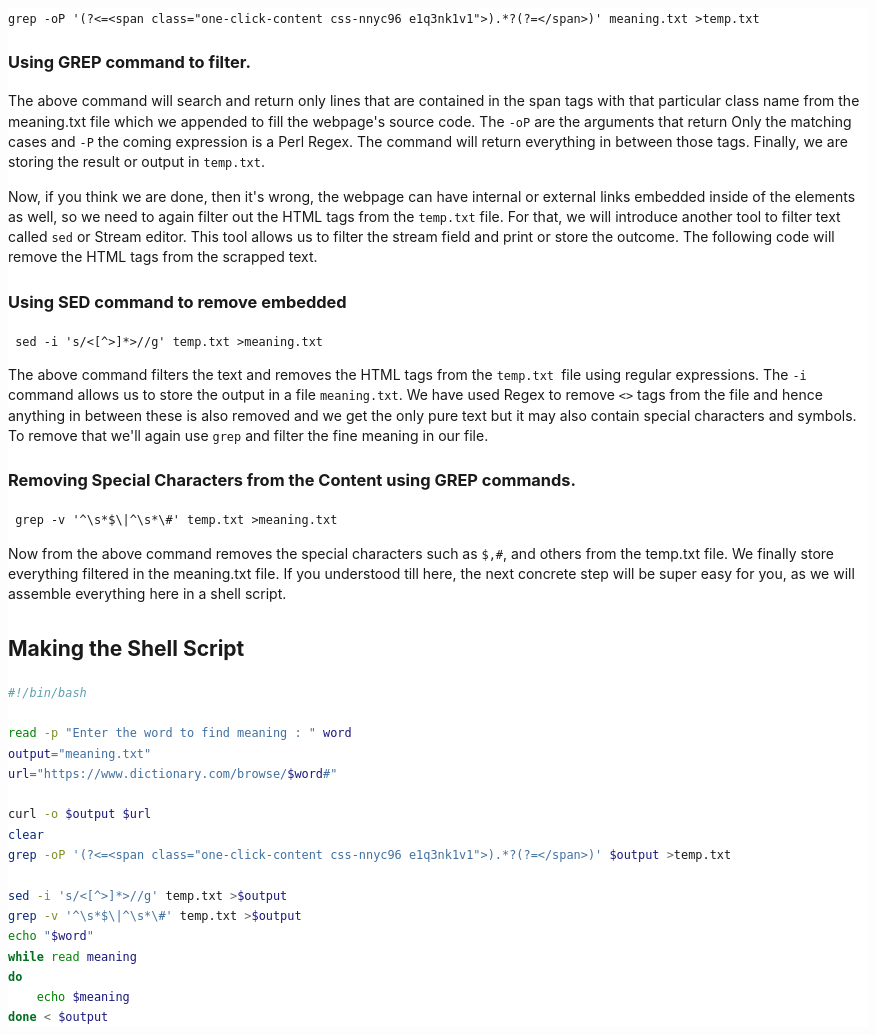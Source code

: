 ```shell
grep -oP '(?<=<span class="one-click-content css-nnyc96 e1q3nk1v1">).*?(?=</span>)' meaning.txt >temp.txt 
```

### Using GREP command to filter.

The above command will search and return only lines that are contained in the span tags with that particular class name from the meaning.txt file which we appended to fill the webpage's source code. The `-oP` are the arguments that return Only the matching cases and `-P` the coming expression is a Perl Regex. The command will return everything in between those tags. Finally, we are storing the result or output in `temp.txt`. 

Now, if you think we are done, then it's wrong, the webpage can have internal or external links embedded inside of the elements as well, so we need to again filter out the HTML tags from the `temp.txt` file. For that, we will introduce another tool to filter text called `sed` or Stream editor. This tool allows us to filter the stream field and print or store the outcome. The following code will remove the HTML tags from the scrapped text.

### Using SED command to remove embedded 

```shell
 sed -i 's/<[^>]*>//g' temp.txt >meaning.txt
```
The above command filters the text and removes the HTML tags from the `temp.txt `file using regular expressions. The `-i` command allows us to store the output in a file `meaning.txt`.  We have used Regex to remove `<>` tags from the file and hence anything in between these is also removed and we get the only pure text but it may also contain special characters and symbols. To remove that we'll again use `grep` and filter the fine meaning in our file.

### Removing Special Characters from the Content using GREP commands.
```shell
 grep -v '^\s*$\|^\s*\#' temp.txt >meaning.txt
```

Now from the above command removes the special characters such as `$,#`, and others from the temp.txt file. We finally store everything filtered in the meaning.txt file. If you understood till here, the next concrete step will be super easy for you, as we will assemble everything here in a shell script.

## Making the Shell Script

```bash
#!/bin/bash

read -p "Enter the word to find meaning : " word
output="meaning.txt"
url="https://www.dictionary.com/browse/$word#"

curl -o $output $url 
clear
grep -oP '(?<=<span class="one-click-content css-nnyc96 e1q3nk1v1">).*?(?=</span>)' $output >temp.txt 

sed -i 's/<[^>]*>//g' temp.txt >$output
grep -v '^\s*$\|^\s*\#' temp.txt >$output
echo "$word"
while read meaning 
do
	echo $meaning
done < $output
```
